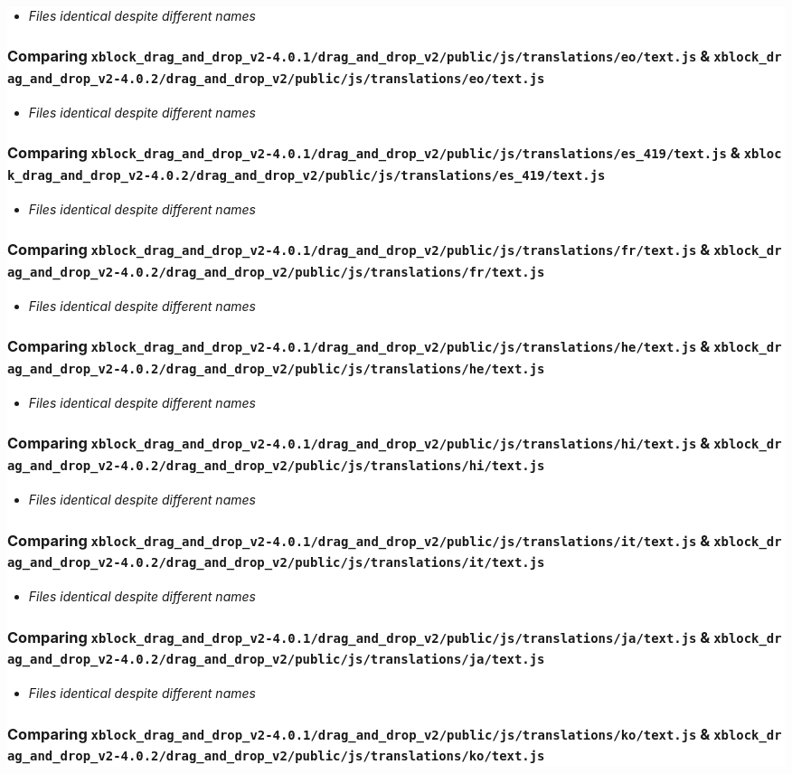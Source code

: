  * *Files identical despite different names*

### Comparing `xblock_drag_and_drop_v2-4.0.1/drag_and_drop_v2/public/js/translations/eo/text.js` & `xblock_drag_and_drop_v2-4.0.2/drag_and_drop_v2/public/js/translations/eo/text.js`

 * *Files identical despite different names*

### Comparing `xblock_drag_and_drop_v2-4.0.1/drag_and_drop_v2/public/js/translations/es_419/text.js` & `xblock_drag_and_drop_v2-4.0.2/drag_and_drop_v2/public/js/translations/es_419/text.js`

 * *Files identical despite different names*

### Comparing `xblock_drag_and_drop_v2-4.0.1/drag_and_drop_v2/public/js/translations/fr/text.js` & `xblock_drag_and_drop_v2-4.0.2/drag_and_drop_v2/public/js/translations/fr/text.js`

 * *Files identical despite different names*

### Comparing `xblock_drag_and_drop_v2-4.0.1/drag_and_drop_v2/public/js/translations/he/text.js` & `xblock_drag_and_drop_v2-4.0.2/drag_and_drop_v2/public/js/translations/he/text.js`

 * *Files identical despite different names*

### Comparing `xblock_drag_and_drop_v2-4.0.1/drag_and_drop_v2/public/js/translations/hi/text.js` & `xblock_drag_and_drop_v2-4.0.2/drag_and_drop_v2/public/js/translations/hi/text.js`

 * *Files identical despite different names*

### Comparing `xblock_drag_and_drop_v2-4.0.1/drag_and_drop_v2/public/js/translations/it/text.js` & `xblock_drag_and_drop_v2-4.0.2/drag_and_drop_v2/public/js/translations/it/text.js`

 * *Files identical despite different names*

### Comparing `xblock_drag_and_drop_v2-4.0.1/drag_and_drop_v2/public/js/translations/ja/text.js` & `xblock_drag_and_drop_v2-4.0.2/drag_and_drop_v2/public/js/translations/ja/text.js`

 * *Files identical despite different names*

### Comparing `xblock_drag_and_drop_v2-4.0.1/drag_and_drop_v2/public/js/translations/ko/text.js` & `xblock_drag_and_drop_v2-4.0.2/drag_and_drop_v2/public/js/translations/ko/text.js`
